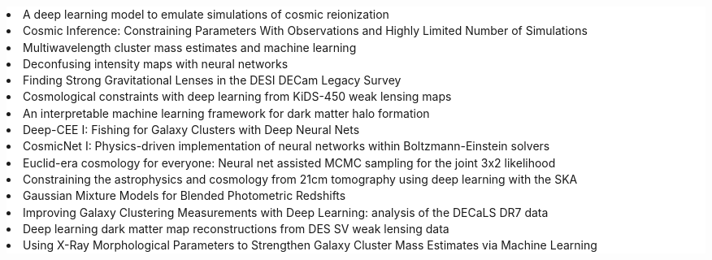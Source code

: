    <li><a target="_blank" href="https://github.com/manjunath5496/Cosmology-ML-Papers/blob/master/col(107).pdf" style="text-decoration:none;">A deep learning model to emulate simulations of cosmic reionization</a></li> 
  
   
 <li><a target="_blank" href="https://github.com/manjunath5496/Cosmology-ML-Papers/blob/master/col(108).pdf" style="text-decoration:none;">Cosmic Inference: Constraining Parameters With Observations and Highly Limited Number of Simulations</a></li> 
  
   <li><a target="_blank" href="https://github.com/manjunath5496/Cosmology-ML-Papers/blob/master/col(109).pdf" style="text-decoration:none;">Multiwavelength cluster mass estimates and machine learning</a></li>  
   
 <li><a target="_blank" href="https://github.com/manjunath5496/Cosmology-ML-Papers/blob/master/col(110).pdf" style="text-decoration:none;">Deconfusing intensity maps with neural networks</a></li>  
   
<li><a target="_blank" href="https://github.com/manjunath5496/Cosmology-ML-Papers/blob/master/col(111).pdf" style="text-decoration:none;">Finding Strong Gravitational Lenses in the DESI DECam Legacy Survey</a></li> 
  
   
 <li><a target="_blank" href="https://github.com/manjunath5496/Cosmology-ML-Papers/blob/master/col(112).pdf" style="text-decoration:none;">Cosmological constraints with deep learning from KiDS-450 weak lensing maps</a></li> 
  
   <li><a target="_blank" href="https://github.com/manjunath5496/Cosmology-ML-Papers/blob/master/col(113).pdf" style="text-decoration:none;">An interpretable machine learning framework for dark matter halo formation</a></li>  
   
<li><a target="_blank" href="https://github.com/manjunath5496/Cosmology-ML-Papers/blob/master/col(114).pdf" style="text-decoration:none;">Deep-CEE I: Fishing for Galaxy Clusters with Deep Neural Nets</a></li>
 <li><a target="_blank" href="https://github.com/manjunath5496/Cosmology-ML-Papers/blob/master/col(115).pdf" style="text-decoration:none;">CosmicNet I: Physics-driven
implementation of neural networks within Boltzmann-Einstein solvers</a></li>  
   
 <li><a target="_blank" href="https://github.com/manjunath5496/Cosmology-ML-Papers/blob/master/col(116).pdf" style="text-decoration:none;">Euclid-era cosmology for everyone: Neural net assisted MCMC sampling for the joint 3x2 likelihood</a></li>   
   
   <li><a target="_blank" href="https://github.com/manjunath5496/Cosmology-ML-Papers/blob/master/col(117).pdf" style="text-decoration:none;">Constraining the astrophysics and cosmology from 21cm tomography using deep learning with the SKA</a></li>  
   
 <li><a target="_blank" href="https://github.com/manjunath5496/Cosmology-ML-Papers/blob/master/col(118).pdf" style="text-decoration:none;">Gaussian Mixture Models for Blended Photometric Redshifts</a></li>  
   
  <li><a target="_blank" href="https://github.com/manjunath5496/Cosmology-ML-Papers/blob/master/col(119).pdf" style="text-decoration:none;">Improving Galaxy Clustering Measurements with Deep Learning: analysis of the DECaLS DR7 data</a></li> 
  
   <li><a target="_blank" href="https://github.com/manjunath5496/Cosmology-ML-Papers/blob/master/col(120).pdf" style="text-decoration:none;">Deep learning dark matter map reconstructions from DES SV weak lensing data</a></li>  
   
 <li><a target="_blank" href="https://github.com/manjunath5496/Cosmology-ML-Papers/blob/master/col(121).pdf" style="text-decoration:none;">Using X-Ray Morphological Parameters to Strengthen Galaxy Cluster Mass Estimates via Machine Learning</a></li>   
   